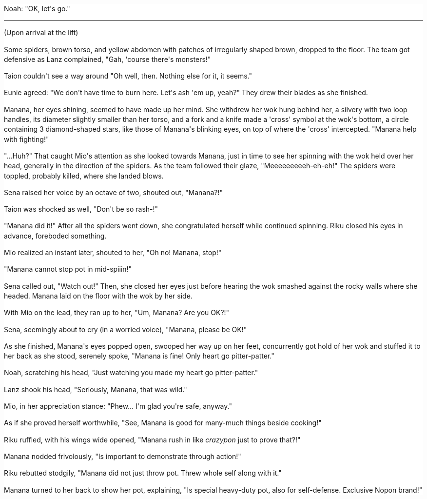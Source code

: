 Noah: "OK, let's go."

---

(Upon arrival at the lift)

Some spiders, brown torso, and yellow abdomen with patches of irregularly shaped brown, dropped to the floor. The team got defensive as Lanz complained, "Gah, 'course there's monsters!" 

Taion couldn't see a way around "Oh well, then. Nothing else for it, it seems."

Eunie agreed: "We don't have time to burn here. Let's ash 'em up, yeah?" They drew their blades as she finished. 

Manana, her eyes shining, seemed to have made up her mind. She withdrew her wok hung behind her, a silvery with two loop handles, its diameter slightly smaller than her torso, and a fork and a knife made a 'cross' symbol at the wok's bottom, a circle containing 3 diamond-shaped stars, like those of Manana's blinking eyes, on top of where the 'cross' intercepted. "Manana help with fighting!" 

"...Huh?" That caught Mio's attention as she looked towards Manana, just in time to see her spinning with the wok held over her head, generally in the direction of the spiders. As the team followed their glaze, "Meeeeeeeeeh-eh-eh!" The spiders were toppled, probably killed, where she landed blows. 

Sena raised her voice by an octave of two, shouted out, "Manana?!"

Taion was shocked as well, "Don't be so rash-!"

"Manana did it!" After all the spiders went down, she congratulated herself while continued spinning. Riku closed his eyes in advance, foreboded something. 

Mio realized an instant later, shouted to her, "Oh no! Manana, stop!" 

"Manana cannot stop pot in mid-spiiin!" 

Sena called out, "Watch out!" Then, she closed her eyes just before hearing the wok smashed against the rocky walls where she headed. Manana laid on the floor with the wok by her side. 

With Mio on the lead, they ran up to her, "Um, Manana? Are you OK?!"

Sena, seemingly about to cry (in a worried voice), "Manana, please be OK!" 

As she finished, Manana's eyes popped open, swooped her way up on her feet, concurrently got hold of her wok and stuffed it to her back as she stood, serenely spoke, "Manana is fine! Only heart go pitter-patter."

Noah, scratching his head, "Just watching you made my heart go pitter-patter."

Lanz shook his head, "Seriously, Manana, that was wild."

Mio, in her appreciation stance: "Phew... I'm glad you're safe, anyway."

As if she proved herself worthwhile, "See, Manana is good for many-much things beside cooking!" 

Riku ruffled, with his wings wide opened, "Manana rush in like _crazypon_ just to prove that?!" 

Manana nodded frivolously, "Is important to demonstrate through action!" 

Riku rebutted stodgily, "Manana did not just throw pot. Threw whole self along with it."

Manana turned to her back to show her pot, explaining, "Is special heavy-duty pot, also for self-defense. Exclusive Nopon brand!" 
